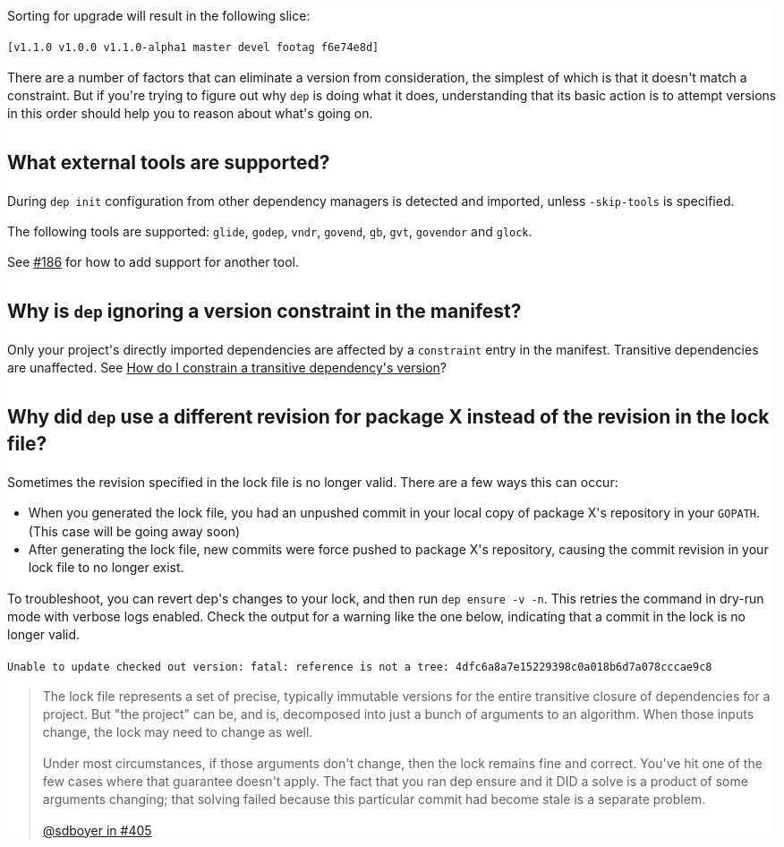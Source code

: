 Sorting for upgrade will result in the following slice:

`[v1.1.0 v1.0.0 v1.1.0-alpha1 master devel footag f6e74e8d]`

There are a number of factors that can eliminate a version from consideration,
the simplest of which is that it doesn't match a constraint. But if you're
trying to figure out why `dep` is doing what it does, understanding that its
basic action is to attempt versions in this order should help you to reason
about what's going on.

## What external tools are supported?

During `dep init` configuration from other dependency managers is detected
and imported, unless `-skip-tools` is specified.

The following tools are supported: `glide`, `godep`, `vndr`, `govend`, `gb`, `gvt`, `govendor` and `glock`.

See [#186](https://github.com/golang/dep/issues/186#issuecomment-306363441) for
how to add support for another tool.

## Why is `dep` ignoring a version constraint in the manifest?

Only your project's directly imported dependencies are affected by a `constraint` entry
in the manifest. Transitive dependencies are unaffected. See [How do I constrain a transitive dependency's version](#how-do-i-constrain-a-transitive-dependency-s-version)?

## Why did `dep` use a different revision for package X instead of the revision in the lock file?

Sometimes the revision specified in the lock file is no longer valid. There are a few
ways this can occur:

* When you generated the lock file, you had an unpushed commit in your local copy of package X's repository in your `GOPATH`. (This case will be going away soon)
* After generating the lock file, new commits were force pushed to package X's repository, causing the commit revision in your lock file to no longer exist.

To troubleshoot, you can revert dep's changes to your lock, and then run `dep ensure -v -n`.
This retries the command in dry-run mode with verbose logs enabled. Check the output
for a warning like the one below, indicating that a commit in the lock is no longer valid.

```
Unable to update checked out version: fatal: reference is not a tree: 4dfc6a8a7e15229398c0a018b6d7a078cccae9c8
```

> The lock file represents a set of precise, typically immutable versions for the entire transitive closure of dependencies for a project. But "the project" can be, and is, decomposed into just a bunch of arguments to an algorithm. When those inputs change, the lock may need to change as well.
>
> Under most circumstances, if those arguments don't change, then the lock remains fine and correct. You've hit one of the few cases where that guarantee doesn't apply. The fact that you ran dep ensure and it DID a solve is a product of some arguments changing; that solving failed because this particular commit had become stale is a separate problem.
>
> [@sdboyer in #405](https://github.com/golang/dep/issues/405#issuecomment-295998489)
